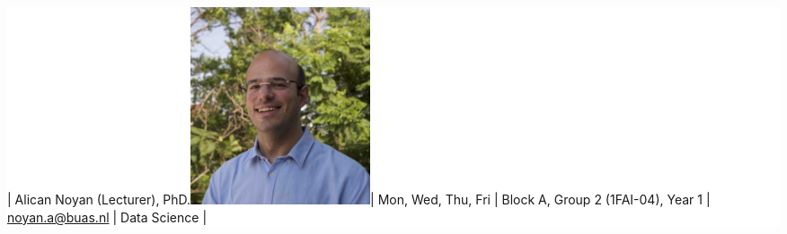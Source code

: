 | Alican Noyan (Lecturer), PhD.<img src="./AlicanProfile.jpg" alt="Alican Noyan profile picture" width="200"/>|  Mon, Wed, Thu, Fri  | Block A, Group 2 (1FAI-04), Year 1  |  noyan.a@buas.nl | Data Science |